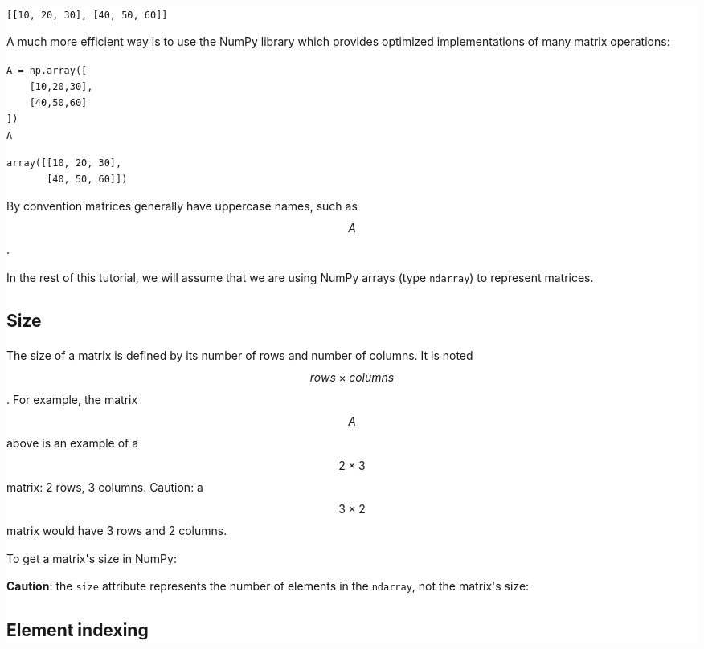 ```
[[10, 20, 30], [40, 50, 60]]
```

A much more efficient way is to use the NumPy library which provides optimized implementations of many matrix operations:

```
A = np.array([
    [10,20,30],
    [40,50,60]
])
A
```

```
array([[10, 20, 30],
       [40, 50, 60]])
```

By convention matrices generally have uppercase names, such as 
$$
A
$$
.

In the rest of this tutorial, we will assume that we are using NumPy arrays (type `ndarray`) to represent matrices.

## Size

The size of a matrix is defined by its number of rows and number of columns. It is noted 
$$
rows×columns
$$
. For example, the matrix 
$$
A
$$
 above is an example of a 
$$
2×3
$$
 matrix: 2 rows, 3 columns. Caution: a 
$$
3×2
$$
 matrix would have 3 rows and 2 columns.

To get a matrix's size in NumPy:

**Caution**: the `size` attribute represents the number of elements in the `ndarray`, not the matrix's size:

## Element indexing
